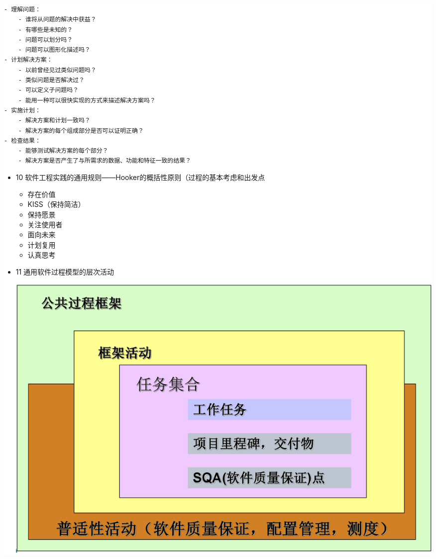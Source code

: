     - 理解问题：
        - 谁将从问题的解决中获益？
        - 有哪些是未知的？
        - 问题可以划分吗？
        - 问题可以图形化描述吗？
    - 计划解决方案：
        - 以前曾经见过类似问题吗？
        - 类似问题是否解决过？
        - 可以定义子问题吗？
        - 能用一种可以很快实现的方式来描述解决方案吗？
    - 实施计划：
        - 解决方案和计划一致吗？
        - 解决方案的每个组成部分是否可以证明正确？
    - 检查结果：
        - 能够测试解决方案的每个部分？
        - 解决方案是否产生了与所需求的数据、功能和特征一致的结果？
- 10 软件工程实践的通用规则——Hooker的概括性原则（过程的基本考虑和出发点
    - 存在价值
    - KISS（保持简洁）
    - 保持愿景
    - 关注使用者
    - 面向未来
    - 计划复用
    - 认真思考
- 11 通用软件过程模型的层次活动
  
    ![Untitled](img/Untitled.png)
    